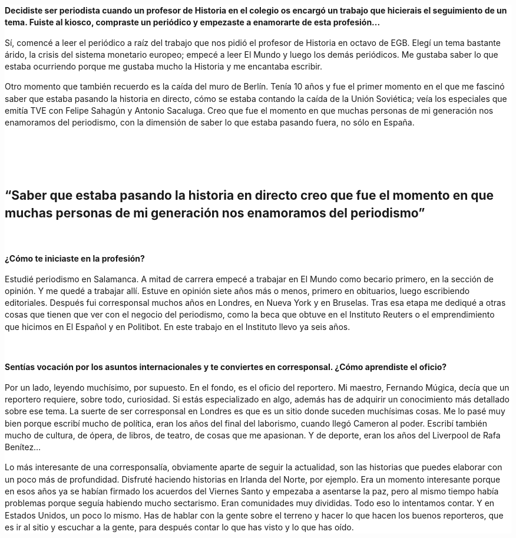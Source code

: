 **Decidiste ser periodista cuando un profesor de Historia en el colegio os encargó un trabajo que hicierais el seguimiento de un tema. Fuiste al kiosco, compraste un periódico y empezaste a enamorarte de esta profesión...**

Sí, comencé a leer el periódico a raíz del trabajo que nos pidió el profesor de Historia en octavo de EGB. Elegí un tema bastante árido, la crisis del sistema monetario europeo; empecé a leer El Mundo y luego los demás periódicos. Me gustaba saber lo que estaba ocurriendo porque me gustaba mucho la Historia y me encantaba escribir.

Otro momento que también recuerdo es la caída del muro de Berlín. Tenía 10 años y fue el primer momento en el que me fascinó saber que estaba pasando la historia en directo, cómo se estaba contando la caída de la Unión Soviética; veía los especiales que emitía TVE con Felipe Sahagún y Antonio Sacaluga. Creo que fue el momento en que muchas personas de mi generación nos enamoramos del periodismo, con la dimensión de saber lo que estaba pasando fuera, no sólo en España.

 

 

## **“Saber que estaba pasando la historia en directo creo que fue el momento en que muchas personas de mi generación nos enamoramos del periodismo”**

 

**¿Cómo te iniciaste en la profesión?**

Estudié periodismo en Salamanca. A mitad de carrera empecé a trabajar en El Mundo como becario primero, en la sección de opinión. Y me quedé a trabajar allí. Estuve en opinión siete años más o menos, primero en obituarios, luego escribiendo editoriales. Después fui corresponsal muchos años en Londres, en Nueva York y en Bruselas. Tras esa etapa me dediqué a otras cosas que tienen que ver con el negocio del periodismo, como la beca que obtuve en el Instituto Reuters o el emprendimiento que hicimos en El Español y en Politibot. En este trabajo en el Instituto llevo ya seis años.

 

**Sentías vocación por los asuntos internacionales y te conviertes en corresponsal. ¿Cómo aprendiste el oficio?**

Por un lado, leyendo muchísimo, por supuesto. En el fondo, es el oficio del reportero. Mi maestro, Fernando Múgica, decía que un reportero requiere, sobre todo, curiosidad. Si estás especializado en algo, además has de adquirir un conocimiento más detallado sobre ese tema. La suerte de ser corresponsal en Londres es que es un sitio donde suceden muchísimas cosas. Me lo pasé muy bien porque escribí mucho de política, eran los años del final del laborismo, cuando llegó Cameron al poder. Escribí también mucho de cultura, de ópera, de libros, de teatro, de cosas que me apasionan. Y de deporte, eran los años del Liverpool de Rafa Benítez…

Lo más interesante de una corresponsalía, obviamente aparte de seguir la actualidad, son las historias que puedes elaborar con un poco más de profundidad. Disfruté haciendo historias en Irlanda del Norte, por ejemplo. Era un momento interesante porque en esos años ya se habían firmado los acuerdos del Viernes Santo y empezaba a asentarse la paz, pero al mismo tiempo había problemas porque seguía habiendo mucho sectarismo. Eran comunidades muy divididas. Todo eso lo intentamos contar. Y en Estados Unidos, un poco lo mismo. Has de hablar con la gente sobre el terreno y hacer lo que hacen los buenos reporteros, que es ir al sitio y escuchar a la gente, para después contar lo que has visto y lo que has oído.
